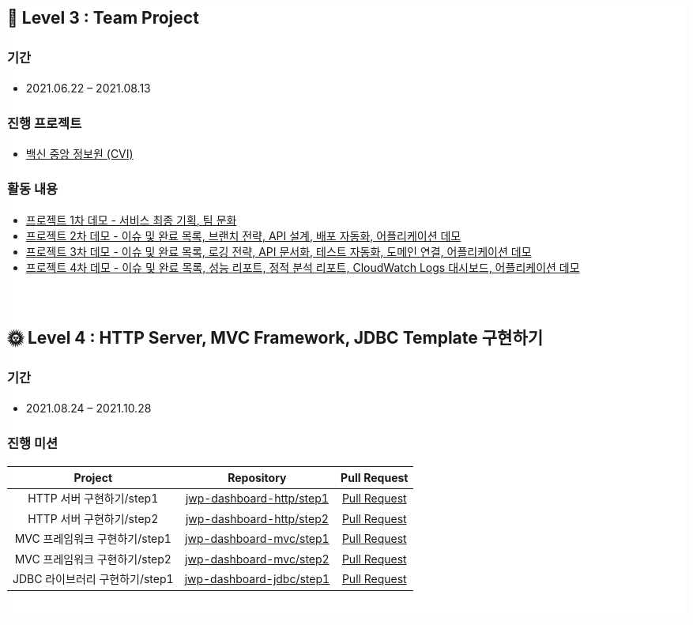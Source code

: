## 🌈 Level 3 : Team Project

### 기간

- 2021.06.22 – 2021.08.13

### 진행 프로젝트

- [백신 중앙 정보원 (CVI)](https://github.com/woowacourse-teams/2021-cvi)

### 활동 내용

- [프로젝트 1차 데모 - 서비스 최종 기획, 팀 문화](https://www.youtube.com/watch?v=sgl9uh205UE)
- [프로젝트 2차 데모 - 이슈 및 완료 목록, 브랜치 전략, API 설계, 배포 자동화, 어플리케이션 데모](https://www.youtube.com/watch?v=hOUv1KaJ0pQ)
- [프로젝트 3차 데모 - 이슈 및 완료 목록, 로깅 전략, API 문서화, 테스트 자동화, 도메인 연결, 어플리케이션 데모](https://www.youtube.com/watch?v=D-uOPTNPrT8)
- [프로젝트 4차 데모 - 이슈 및 완료 목록, 성능 리포트, 정적 분석 리포트, CloudWatch Logs 대시보드, 어플리케이션 데모](https://www.youtube.com/watch?v=uxTmWUNJHm0)

<br/>

## 🌞 Level 4 : HTTP Server, MVC Framework, JDBC Template 구현하기

### 기간

- 2021.08.24 – 2021.10.28

### 진행 미션

|            Project             |                          Repository                          |                         Pull Request                         |
| :----------------------------: | :----------------------------------------------------------: | :----------------------------------------------------------: |
|    HTTP 서버 구현하기/step1    | [jwp-dashboard-http/step1](https://github.com/thisisyoungbin/jwp-dashboard-http/tree/step1) | [Pull Request](https://github.com/woowacourse/jwp-dashboard-http/pull/52) |
|    HTTP 서버 구현하기/step2    | [jwp-dashboard-http/step2](https://github.com/thisisyoungbin/jwp-dashboard-http/tree/step2) | [Pull Request](https://github.com/woowacourse/jwp-dashboard-http/pull/72) |
| MVC 프레임워크 구현하기/step1  | [jwp-dashboard-mvc/step1](https://github.com/thisisyoungbin/jwp-dashboard-mvc/tree/step1) | [Pull Request](https://github.com/woowacourse/jwp-dashboard-mvc/pull/55) |
| MVC 프레임워크 구현하기/step2  | [jwp-dashboard-mvc/step2](https://github.com/thisisyoungbin/jwp-dashboard-mvc/tree/step2) | [Pull Request](https://github.com/woowacourse/jwp-dashboard-mvc/pull/71) |
| JDBC 라이브러리 구현하기/step1 | [jwp-dashboard-jdbc/step1](https://github.com/thisisyoungbin/jwp-dashboard-jdbc/tree/step1) | [Pull Request](https://github.com/woowacourse/jwp-dashboard-jdbc/pull/23) |

<br/>
